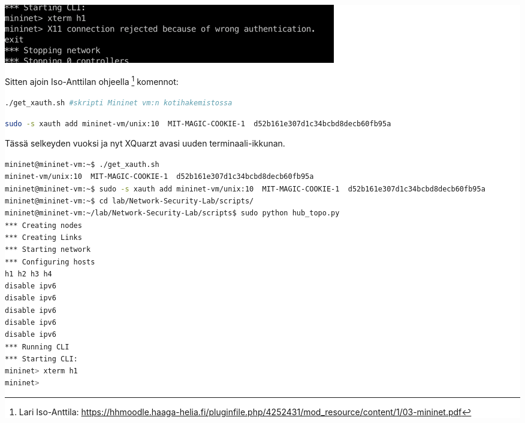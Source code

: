 ![img_1.png](img/h5-lab/img_1.png)

Sitten ajoin Iso-Anttilan ohjeella [^11] komennot:

```bash
./get_xauth.sh #skripti Mininet vm:n kotihakemistossa
```

```bash
sudo -s xauth add mininet-vm/unix:10  MIT-MAGIC-COOKIE-1  d52b161e307d1c34bcbd8decb60fb95a
```

Tässä selkeyden vuoksi ja nyt XQuarzt avasi uuden terminaali-ikkunan.

```bash
mininet@mininet-vm:~$ ./get_xauth.sh
mininet-vm/unix:10  MIT-MAGIC-COOKIE-1  d52b161e307d1c34bcbd8decb60fb95a
mininet@mininet-vm:~$ sudo -s xauth add mininet-vm/unix:10  MIT-MAGIC-COOKIE-1  d52b161e307d1c34bcbd8decb60fb95a
mininet@mininet-vm:~$ cd lab/Network-Security-Lab/scripts/
mininet@mininet-vm:~/lab/Network-Security-Lab/scripts$ sudo python hub_topo.py
*** Creating nodes
*** Creating Links
*** Starting network
*** Configuring hosts
h1 h2 h3 h4
disable ipv6
disable ipv6
disable ipv6
disable ipv6
disable ipv6
*** Running CLI
*** Starting CLI:
mininet> xterm h1
mininet>
```


[^1]: Tero Karvinen. Verkkoon tunkeutuminen ja tiedustelu: https://terokarvinen.com/verkkoon-tunkeutuminen-ja-tiedustelu/
[^2]: Lari Iso Anttila. 5. Laboratorio- ja simulaatioympäristöt hyökkäyksissä, moodle: https://hhmoodle.haaga-helia.fi/course/view.php?id=42566&section=1#tabs-tree-start
[^3]: Henry Isakoff: https://henry.isakoff.fi
[^4]: pinkkila. https://github.com/pinkkila/tunkeutumistestaus/blob/main/h1-kybertappoketju.md
[^5]: XQuarzt. https://www.xquartz.org
[^6]: To Kin Hang. How to open xterm for mininet on MacOS: https://im424.medium.com/how-to-open-xterm-for-mininet-on-macos-aae87218cdd9
[^7]: Tharun Shiv. Easy way to SSH into VirtualBox machine | Any OS: https://dev.to/developertharun/easy-way-to-ssh-into-virtualbox-machine-any-os-just-x-steps-5d9i?source=post_page-----aae87218cdd9---------------------------------------
[^8]: mininet: https://github.com/mininet/mininet/wiki/FAQ#x11-forwarding
[^9]: Stack Overflow. xterm not working in mininet: https://stackoverflow.com/questions/38040156/xterm-not-working-in-mininet
[^10]: Stack Exchange. annoying message "X11 connection rejected because of wrong authentication" while there is no problem at all: https://unix.stackexchange.com/questions/162979/annoying-message-x11-connection-rejected-because-of-wrong-authentication-while
[^11]: Lari Iso-Anttila: https://hhmoodle.haaga-helia.fi/pluginfile.php/4252431/mod_resource/content/1/03-mininet.pdf
[^12]: mininet. Mininet VM Setup Notes: https://mininet.org/vm-setup-notes/
[^13]: ssam246. Network-Security-Lab: https://github.com/ssam246/Network-Security-Lab
[^14]: Wikipedia. Internet Control Message Protocol: https://en.wikipedia.org/wiki/Internet_Control_Message_Protocol
[^15]: Layla Gallez. Running Mininet on an M1 with Ubuntu and Parallels: https://www.youtube.com/watch?v=09NF3rzT92M
[^16]: santhisenan. SDN_DDoS_Simulation: https://github.com/santhisenan/SDN_DDoS_Simulation
[^17]: IBM Techology. What is a DDoS Attack?: https://www.youtube.com/watch?v=z503nLsfe5s
[^18]: karthik2522. Network-Security-Lab: https://github.com/karthik2522/Network-Security-Lab
[^19]: kgretzky. Evilginx 3.0: https://github.com/kgretzky/evilginx2
[^20]: Clint & Si. GitHub Phishing Attack: Evilginx2 MFA Bypass Explained | 2024: https://www.youtube.com/watch?v=e7SebbYUS2w
[^21]: OpenAI. ChatGPT: Version 1.2025.112, Model GPT‑4o
[^22]: Cloudflare. How does a SYN flood attack work?: https://www.cloudflare.com/learning/ddos/syn-flood-ddos-attack/
[^23]: Enat. Performing a TCP SYN Flood Attack: https://www.youtube.com/watch?v=qSqa3s2mank